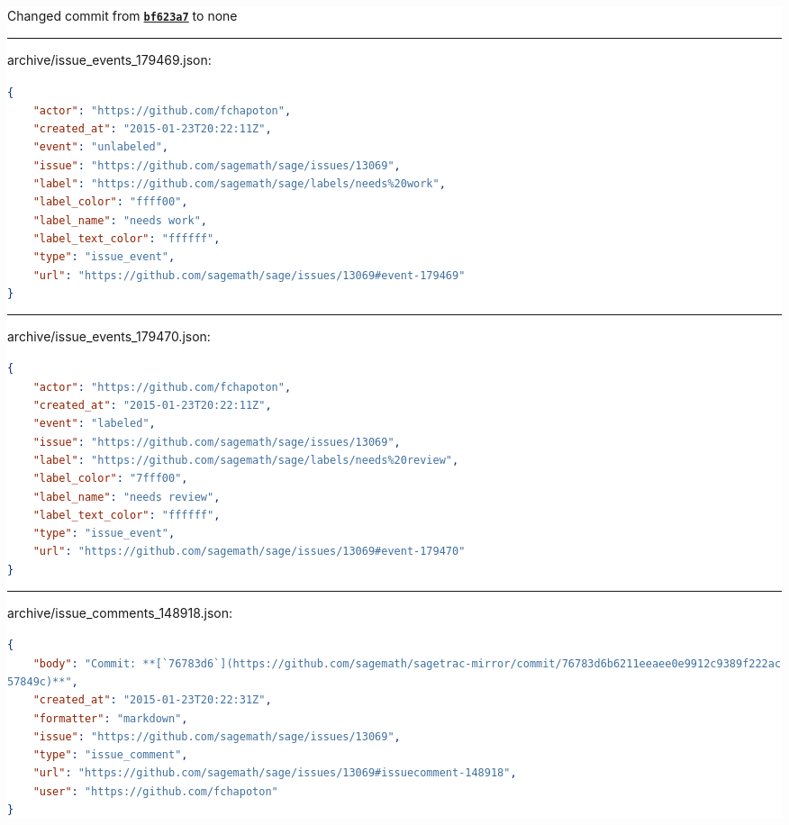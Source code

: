 Changed commit from **[`bf623a7`](https://github.com/sagemath/sagetrac-mirror/commit/bf623a7a8c25d62652bd55cf6b2a34e081a5ca8b)** to none



---

archive/issue_events_179469.json:
```json
{
    "actor": "https://github.com/fchapoton",
    "created_at": "2015-01-23T20:22:11Z",
    "event": "unlabeled",
    "issue": "https://github.com/sagemath/sage/issues/13069",
    "label": "https://github.com/sagemath/sage/labels/needs%20work",
    "label_color": "ffff00",
    "label_name": "needs work",
    "label_text_color": "ffffff",
    "type": "issue_event",
    "url": "https://github.com/sagemath/sage/issues/13069#event-179469"
}
```



---

archive/issue_events_179470.json:
```json
{
    "actor": "https://github.com/fchapoton",
    "created_at": "2015-01-23T20:22:11Z",
    "event": "labeled",
    "issue": "https://github.com/sagemath/sage/issues/13069",
    "label": "https://github.com/sagemath/sage/labels/needs%20review",
    "label_color": "7fff00",
    "label_name": "needs review",
    "label_text_color": "ffffff",
    "type": "issue_event",
    "url": "https://github.com/sagemath/sage/issues/13069#event-179470"
}
```



---

archive/issue_comments_148918.json:
```json
{
    "body": "Commit: **[`76783d6`](https://github.com/sagemath/sagetrac-mirror/commit/76783d6b6211eeaee0e9912c9389f222ac57849c)**",
    "created_at": "2015-01-23T20:22:31Z",
    "formatter": "markdown",
    "issue": "https://github.com/sagemath/sage/issues/13069",
    "type": "issue_comment",
    "url": "https://github.com/sagemath/sage/issues/13069#issuecomment-148918",
    "user": "https://github.com/fchapoton"
}
```
